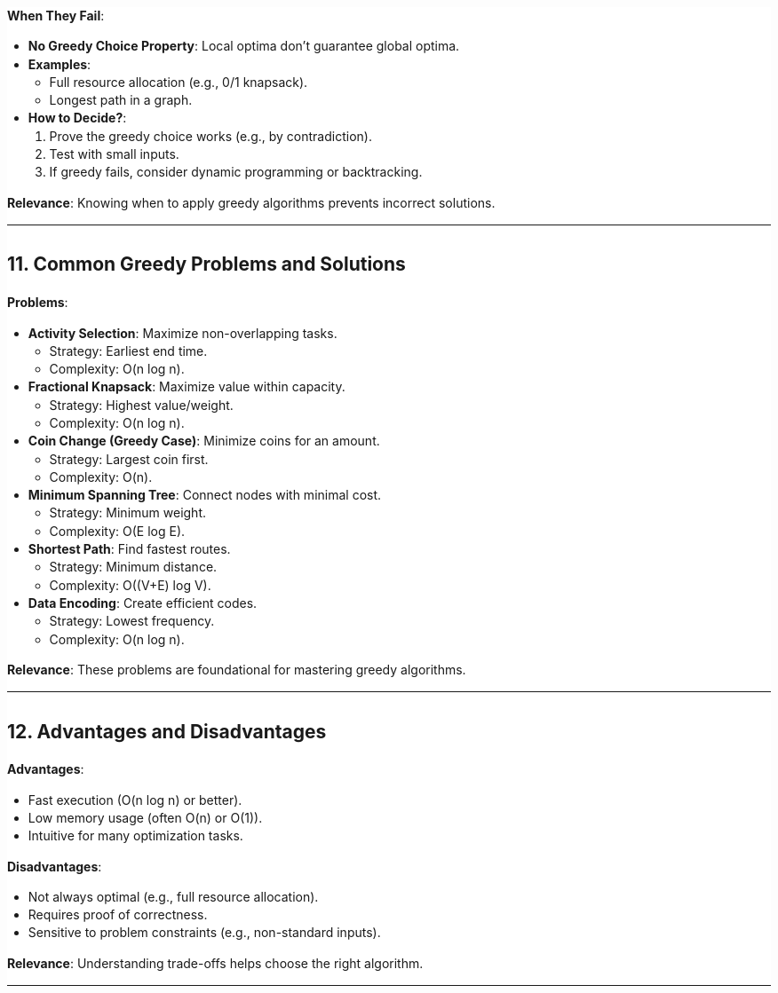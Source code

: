 **When They Fail**:
- **No Greedy Choice Property**: Local optima don’t guarantee global optima.
- **Examples**:
  - Full resource allocation (e.g., 0/1 knapsack).
  - Longest path in a graph.
- **How to Decide?**:
  1. Prove the greedy choice works (e.g., by contradiction).
  2. Test with small inputs.
  3. If greedy fails, consider dynamic programming or backtracking.

**Relevance**: Knowing when to apply greedy algorithms prevents incorrect solutions.

---

## 11. Common Greedy Problems and Solutions
**Problems**:
- **Activity Selection**: Maximize non-overlapping tasks.
  - Strategy: Earliest end time.
  - Complexity: O(n log n).
- **Fractional Knapsack**: Maximize value within capacity.
  - Strategy: Highest value/weight.
  - Complexity: O(n log n).
- **Coin Change (Greedy Case)**: Minimize coins for an amount.
  - Strategy: Largest coin first.
  - Complexity: O(n).
- **Minimum Spanning Tree**: Connect nodes with minimal cost.
  - Strategy: Minimum weight.
  - Complexity: O(E log E).
- **Shortest Path**: Find fastest routes.
  - Strategy: Minimum distance.
  - Complexity: O((V+E) log V).
- **Data Encoding**: Create efficient codes.
  - Strategy: Lowest frequency.
  - Complexity: O(n log n).

**Relevance**: These problems are foundational for mastering greedy algorithms.

---

## 12. Advantages and Disadvantages
**Advantages**:
- Fast execution (O(n log n) or better).
- Low memory usage (often O(n) or O(1)).
- Intuitive for many optimization tasks.

**Disadvantages**:
- Not always optimal (e.g., full resource allocation).
- Requires proof of correctness.
- Sensitive to problem constraints (e.g., non-standard inputs).

**Relevance**: Understanding trade-offs helps choose the right algorithm.

---
